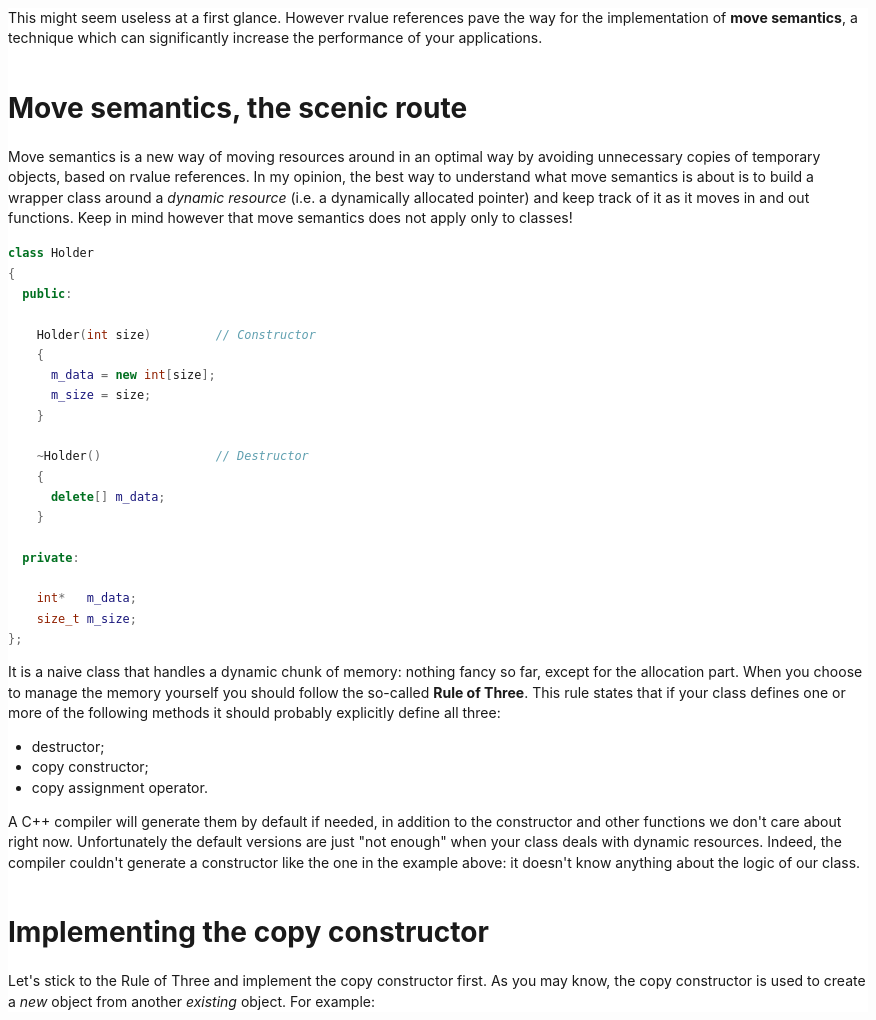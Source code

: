 This might seem useless at a first glance. However rvalue references pave the way for the implementation of **move semantics**, a technique which can significantly increase the performance of your applications.

# Move semantics, the scenic route

Move semantics is a new way of moving resources around in an optimal way by avoiding unnecessary copies of temporary objects, based on rvalue references. In my opinion, the best way to understand what move semantics is about is to build a wrapper class around a *dynamic resource* (i.e. a dynamically allocated pointer) and keep track of it as it moves in and out functions. Keep in mind however that move semantics does not apply only to classes!

```cpp
class Holder
{
  public:

    Holder(int size)         // Constructor
    {
      m_data = new int[size];
      m_size = size;
    }

    ~Holder()                // Destructor
    {
      delete[] m_data;
    }

  private:

    int*   m_data;
    size_t m_size;
};
```

It is a naive class that handles a dynamic chunk of memory: nothing fancy so far, except for the allocation part. When you choose to manage the memory yourself you should follow the so-called **Rule of Three**. This rule states that if your class defines one or more of the following methods it should probably explicitly define all three:

- destructor;
- copy constructor;
- copy assignment operator.

A C++ compiler will generate them by default if needed, in addition to the constructor and other functions we don't care about right now. Unfortunately the default versions are just "not enough" when your class deals with dynamic resources. Indeed, the compiler couldn't generate a constructor like the one in the example above: it doesn't know anything about the logic of our class.

# Implementing the copy constructor

Let's stick to the Rule of Three and implement the copy constructor first. As you may know, the copy constructor is used to create a *new* object from another *existing* object. For example:
